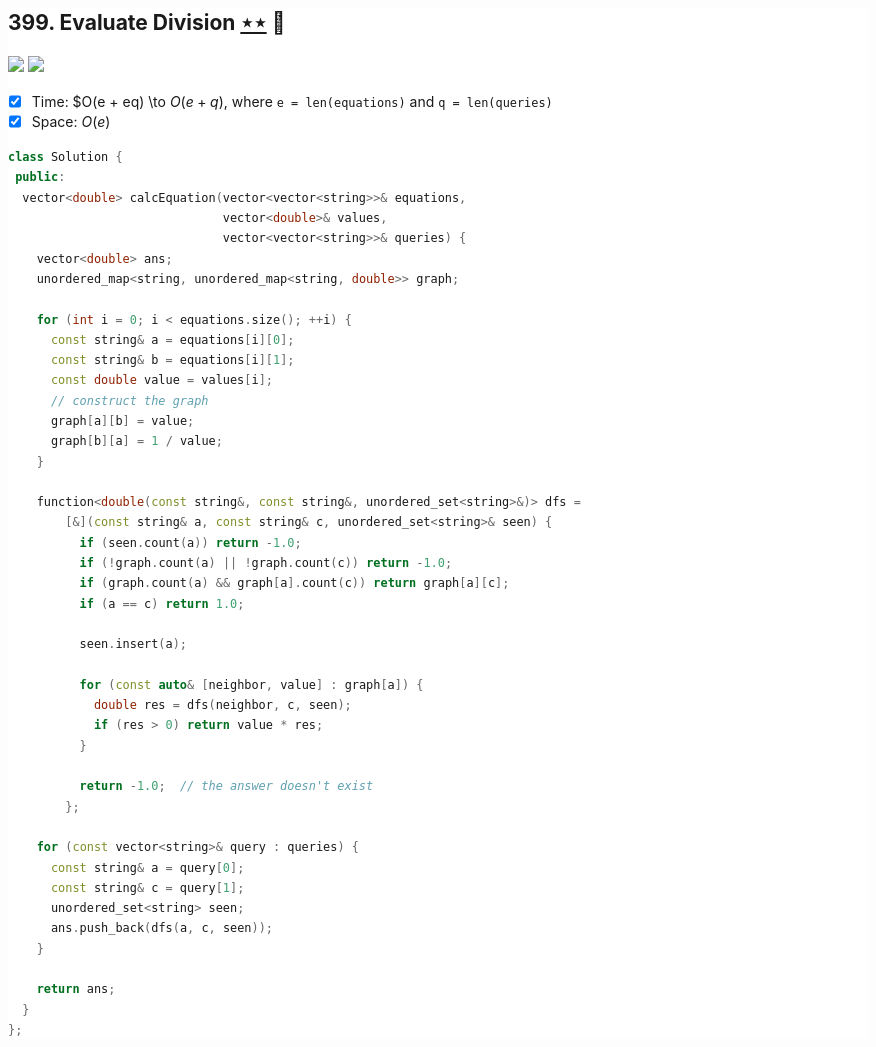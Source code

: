 ## 399. Evaluate Division [$\star\star$](https://leetcode.com/problems/evaluate-division) :muscle:

![](https://img.shields.io/badge/-Depth%20First%20Search-86C166.svg?style=flat-square) ![](https://img.shields.io/badge/-Union%20Find-535953.svg?style=flat-square)

- [x] Time: $O(e + eq) \to $O(e + q)$, where `e = len(equations)` and `q = len(queries)`
- [x] Space: $O(e)$

```cpp
class Solution {
 public:
  vector<double> calcEquation(vector<vector<string>>& equations,
                              vector<double>& values,
                              vector<vector<string>>& queries) {
    vector<double> ans;
    unordered_map<string, unordered_map<string, double>> graph;

    for (int i = 0; i < equations.size(); ++i) {
      const string& a = equations[i][0];
      const string& b = equations[i][1];
      const double value = values[i];
      // construct the graph
      graph[a][b] = value;
      graph[b][a] = 1 / value;
    }

    function<double(const string&, const string&, unordered_set<string>&)> dfs =
        [&](const string& a, const string& c, unordered_set<string>& seen) {
          if (seen.count(a)) return -1.0;
          if (!graph.count(a) || !graph.count(c)) return -1.0;
          if (graph.count(a) && graph[a].count(c)) return graph[a][c];
          if (a == c) return 1.0;

          seen.insert(a);

          for (const auto& [neighbor, value] : graph[a]) {
            double res = dfs(neighbor, c, seen);
            if (res > 0) return value * res;
          }

          return -1.0;  // the answer doesn't exist
        };

    for (const vector<string>& query : queries) {
      const string& a = query[0];
      const string& c = query[1];
      unordered_set<string> seen;
      ans.push_back(dfs(a, c, seen));
    }

    return ans;
  }
};
```
